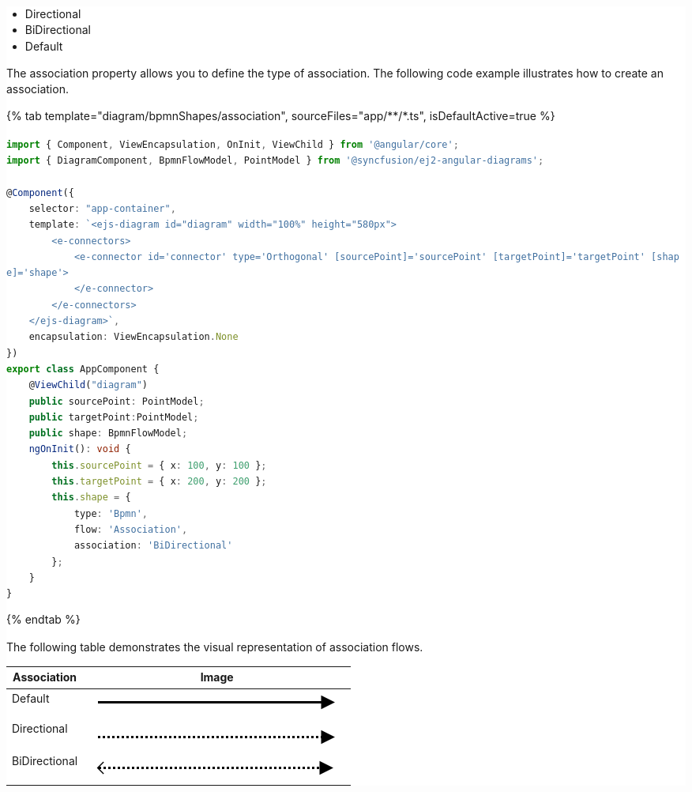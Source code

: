 * Directional
* BiDirectional
* Default

The association property allows you to define the type of association. The following code example illustrates how to create an association.

{% tab template="diagram/bpmnShapes/association", sourceFiles="app/**/*.ts", isDefaultActive=true %}

```typescript
import { Component, ViewEncapsulation, OnInit, ViewChild } from '@angular/core';
import { DiagramComponent, BpmnFlowModel, PointModel } from '@syncfusion/ej2-angular-diagrams';

@Component({
    selector: "app-container",
    template: `<ejs-diagram id="diagram" width="100%" height="580px">
        <e-connectors>
            <e-connector id='connector' type='Orthogonal' [sourcePoint]='sourcePoint' [targetPoint]='targetPoint' [shape]='shape'>
            </e-connector>
        </e-connectors>
    </ejs-diagram>`,
    encapsulation: ViewEncapsulation.None
})
export class AppComponent {
    @ViewChild("diagram")
    public sourcePoint: PointModel;
    public targetPoint:PointModel;
    public shape: BpmnFlowModel;
    ngOnInit(): void {
        this.sourcePoint = { x: 100, y: 100 };
        this.targetPoint = { x: 200, y: 200 };
        this.shape = {
            type: 'Bpmn',
            flow: 'Association',
            association: 'BiDirectional'
        };
    }
}
```

{% endtab %}

The following table demonstrates the visual representation of association flows.

| Association | Image |
| -------- | -------- |
| Default | ![DefaultImage](images/Default1.png) |
| Directional | ![DirectionalImage](images/Directional1.png) |
| BiDirectional | ![BiDirectionalImage](images/BiDirectional.png) |
